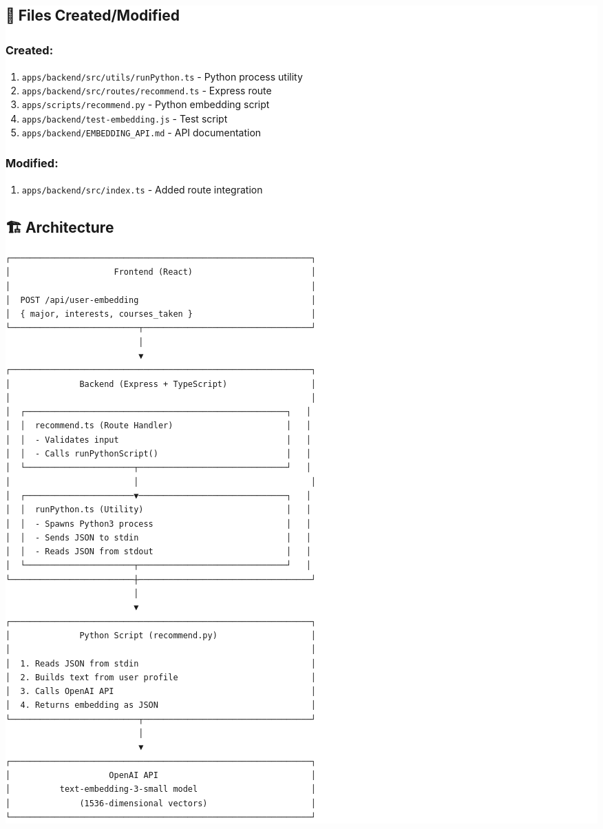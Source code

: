 ## 📁 Files Created/Modified

### Created:
1. `apps/backend/src/utils/runPython.ts` - Python process utility
2. `apps/backend/src/routes/recommend.ts` - Express route
3. `apps/scripts/recommend.py` - Python embedding script
4. `apps/backend/test-embedding.js` - Test script
5. `apps/backend/EMBEDDING_API.md` - API documentation

### Modified:
1. `apps/backend/src/index.ts` - Added route integration

## 🏗️ Architecture

```
┌─────────────────────────────────────────────────────────────┐
│                     Frontend (React)                        │
│                                                             │
│  POST /api/user-embedding                                   │
│  { major, interests, courses_taken }                        │
└──────────────────────────┬──────────────────────────────────┘
                           │
                           ▼
┌─────────────────────────────────────────────────────────────┐
│              Backend (Express + TypeScript)                 │
│                                                             │
│  ┌─────────────────────────────────────────────────────┐   │
│  │  recommend.ts (Route Handler)                       │   │
│  │  - Validates input                                  │   │
│  │  - Calls runPythonScript()                          │   │
│  └──────────────────────┬──────────────────────────────┘   │
│                         │                                   │
│  ┌──────────────────────▼──────────────────────────────┐   │
│  │  runPython.ts (Utility)                             │   │
│  │  - Spawns Python3 process                           │   │
│  │  - Sends JSON to stdin                              │   │
│  │  - Reads JSON from stdout                           │   │
│  └──────────────────────┬──────────────────────────────┘   │
└─────────────────────────┼───────────────────────────────────┘
                          │
                          ▼
┌─────────────────────────────────────────────────────────────┐
│              Python Script (recommend.py)                   │
│                                                             │
│  1. Reads JSON from stdin                                   │
│  2. Builds text from user profile                           │
│  3. Calls OpenAI API                                        │
│  4. Returns embedding as JSON                               │
└──────────────────────────┬──────────────────────────────────┘
                           │
                           ▼
┌─────────────────────────────────────────────────────────────┐
│                    OpenAI API                               │
│          text-embedding-3-small model                       │
│              (1536-dimensional vectors)                     │
└─────────────────────────────────────────────────────────────┘
```
